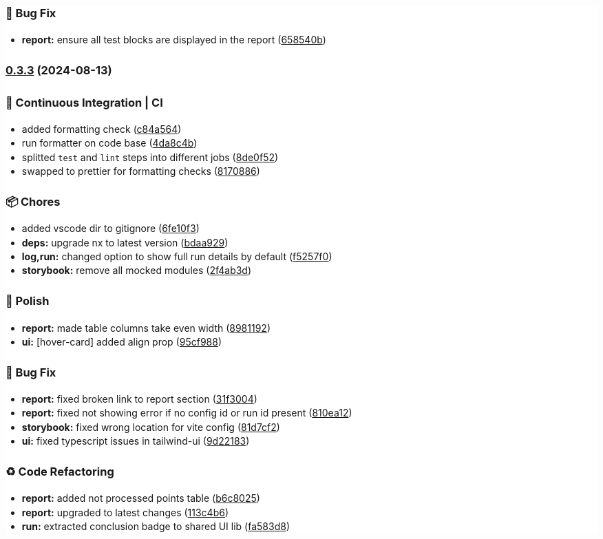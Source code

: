 ### 🐛 Bug Fix

- **report:** ensure all test blocks are displayed in the report ([658540b](https://github.com/ts-factory/bublik-ui/commit/658540b28cd65d25c7cfa90d5003831905ec467e))

### [0.3.3](https://github.com/ts-factory/bublik-ui/compare/v0.3.2...v0.3.3) (2024-08-13)

### 🔧 Continuous Integration | CI

- added formatting check ([c84a564](https://github.com/ts-factory/bublik-ui/commit/c84a564c2fadcc5748fa168d029b178fbaf5dd1c))
- run formatter on code base ([4da8c4b](https://github.com/ts-factory/bublik-ui/commit/4da8c4b96944aab2d466929968818435dc9ca38f))
- splitted `test` and `lint` steps into different jobs ([8de0f52](https://github.com/ts-factory/bublik-ui/commit/8de0f52a62cd757caac831ff8b87048464f610c6))
- swapped to prettier for formatting checks ([8170886](https://github.com/ts-factory/bublik-ui/commit/81708860b7c363f3cbca1640318f351c0bc77c15))

### 📦 Chores

- added vscode dir to gitignore ([6fe10f3](https://github.com/ts-factory/bublik-ui/commit/6fe10f31644c3956eb17dcc8a51558110c6343f0))
- **deps:** upgrade nx to latest version ([bdaa929](https://github.com/ts-factory/bublik-ui/commit/bdaa929350be5dc2acdb04aa807554c28937f0d2))
- **log,run:** changed option to show full run details by default ([f5257f0](https://github.com/ts-factory/bublik-ui/commit/f5257f0a2d73fd791076ce5cd4c15d75aaabe666))
- **storybook:** remove all mocked modules ([2f4ab3d](https://github.com/ts-factory/bublik-ui/commit/2f4ab3d3fa78532488ca10224d5a7bbb9c580c09))

### 💅 Polish

- **report:** made table columns take even width ([8981192](https://github.com/ts-factory/bublik-ui/commit/8981192c72e0b8f7ddbf17dcf6f43d4b75245ec9))
- **ui:** [hover-card] added align prop ([95cf988](https://github.com/ts-factory/bublik-ui/commit/95cf9881306dfc90109bd2b31aa3f1bb54082539))

### 🐛 Bug Fix

- **report:** fixed broken link to report section ([31f3004](https://github.com/ts-factory/bublik-ui/commit/31f3004f07271251e3b78244aedb8411b4817798))
- **report:** fixed not showing error if no config id or run id present ([810ea12](https://github.com/ts-factory/bublik-ui/commit/810ea12d8c160dd671277595c56850cf8eeb2035))
- **storybook:** fixed wrong location for vite config ([81d7cf2](https://github.com/ts-factory/bublik-ui/commit/81d7cf2da5aa9fbe159c674c15dcff39a9d8e0cd))
- **ui:** fixed typescript issues in tailwind-ui ([9d22183](https://github.com/ts-factory/bublik-ui/commit/9d221838ca11c85f08e58511bd5857fab2bd1364))

### ♻ Code Refactoring

- **report:** added not processed points table ([b6c8025](https://github.com/ts-factory/bublik-ui/commit/b6c80250f37195fc6da044cf5d19bc9a70181d34))
- **report:** upgraded to latest changes ([113c4b6](https://github.com/ts-factory/bublik-ui/commit/113c4b6a50ff2b500a3ec33d0519c4465322504e))
- **run:** extracted conclusion badge to shared UI lib ([fa583d8](https://github.com/ts-factory/bublik-ui/commit/fa583d8ead7d9b00fa9552e8def819b667695174))
